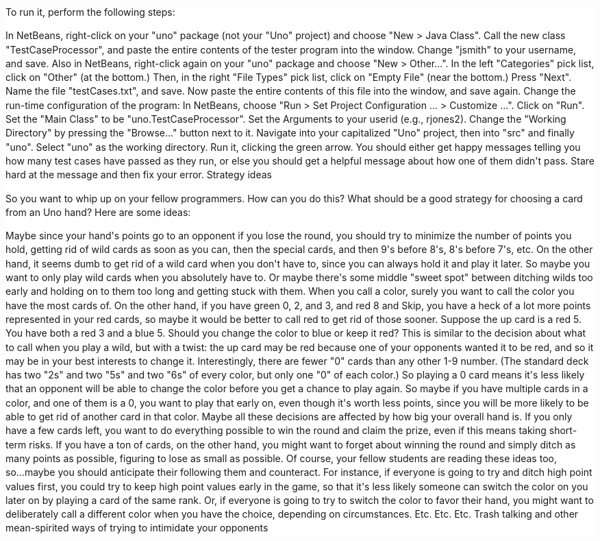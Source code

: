 To run it, perform the following steps:

In NetBeans, right-click on your "uno" package (not your "Uno" project) and choose "New > Java Class". Call the new class "TestCaseProcessor", and paste the entire contents of the tester program into the window. Change "jsmith" to your username, and save.
Also in NetBeans, right-click again on your "uno" package and choose "New > Other...". In the left "Categories" pick list, click on "Other" (at the bottom.) Then, in the right "File Types" pick list, click on "Empty File" (near the bottom.) Press "Next". Name the file "testCases.txt", and save. Now paste the entire contents of this file into the window, and save again.
Change the run-time configuration of the program:
In NetBeans, choose "Run > Set Project Configuration ... > Customize ...".
Click on "Run".
Set the "Main Class" to be "uno.TestCaseProcessor".
Set the Arguments to your userid (e.g., rjones2).
Change the "Working Directory" by pressing the "Browse..." button next to it. Navigate into your capitalized "Uno" project, then into "src" and finally "uno". Select "uno" as the working directory.
Run it, clicking the green arrow. You should either get happy messages telling you how many test cases have passed as they run, or else you should get a helpful message about how one of them didn't pass.
Stare hard at the message and then fix your error.
Strategy ideas

So you want to whip up on your fellow programmers. How can you do this? What should be a good strategy for choosing a card from an Uno hand? Here are some ideas:

Maybe since your hand's points go to an opponent if you lose the round, you should try to minimize the number of points you hold, getting rid of wild cards as soon as you can, then the special cards, and then 9's before 8's, 8's before 7's, etc.
On the other hand, it seems dumb to get rid of a wild card when you don't have to, since you can always hold it and play it later. So maybe you want to only play wild cards when you absolutely have to.
Or maybe there's some middle "sweet spot" between ditching wilds too early and holding on to them too long and getting stuck with them.
When you call a color, surely you want to call the color you have the most cards of.
On the other hand, if you have green 0, 2, and 3, and red 8 and Skip, you have a heck of a lot more points represented in your red cards, so maybe it would be better to call red to get rid of those sooner.
Suppose the up card is a red 5. You have both a red 3 and a blue 5. Should you change the color to blue or keep it red? This is similar to the decision about what to call when you play a wild, but with a twist: the up card may be red because one of your opponents wanted it to be red, and so it may be in your best interests to change it.
Interestingly, there are fewer "0" cards than any other 1-9 number. (The standard deck has two "2s" and two "5s" and two "6s" of every color, but only one "0" of each color.) So playing a 0 card means it's less likely that an opponent will be able to change the color before you get a chance to play again. So maybe if you have multiple cards in a color, and one of them is a 0, you want to play that early on, even though it's worth less points, since you will be more likely to be able to get rid of another card in that color.
Maybe all these decisions are affected by how big your overall hand is. If you only have a few cards left, you want to do everything possible to win the round and claim the prize, even if this means taking short-term risks. If you have a ton of cards, on the other hand, you might want to forget about winning the round and simply ditch as many points as possible, figuring to lose as small as possible.
Of course, your fellow students are reading these ideas too, so...maybe you should anticipate their following them and counteract. For instance, if everyone is going to try and ditch high point values first, you could try to keep high point values early in the game, so that it's less likely someone can switch the color on you later on by playing a card of the same rank. Or, if everyone is going to try to switch the color to favor their hand, you might want to deliberately call a different color when you have the choice, depending on circumstances.
Etc. Etc. Etc.
Trash talking and other mean-spirited ways of trying to intimidate your opponents
